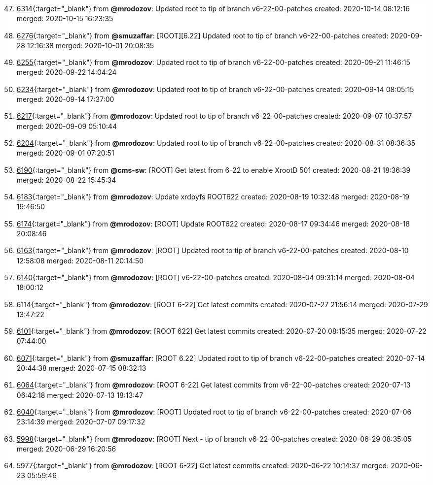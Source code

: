 47. [6314](http://github.com/cms-sw/cmsdist/pull/6314){:target="_blank"}  from **@mrodozov**: Updated root to tip of branch v6-22-00-patches created: 2020-10-14 08:12:16 merged: 2020-10-15 16:23:35

48. [6276](http://github.com/cms-sw/cmsdist/pull/6276){:target="_blank"}  from **@smuzaffar**: [ROOT][6.22] Updated root to tip of branch v6-22-00-patches created: 2020-09-28 12:16:38 merged: 2020-10-01 20:08:35

49. [6255](http://github.com/cms-sw/cmsdist/pull/6255){:target="_blank"}  from **@mrodozov**: Updated root to tip of branch v6-22-00-patches created: 2020-09-21 11:46:15 merged: 2020-09-22 14:04:24

50. [6234](http://github.com/cms-sw/cmsdist/pull/6234){:target="_blank"}  from **@mrodozov**: Updated root to tip of branch v6-22-00-patches created: 2020-09-14 08:05:15 merged: 2020-09-14 17:37:00

51. [6217](http://github.com/cms-sw/cmsdist/pull/6217){:target="_blank"}  from **@mrodozov**: Updated root to tip of branch v6-22-00-patches created: 2020-09-07 10:37:57 merged: 2020-09-09 05:10:44

52. [6204](http://github.com/cms-sw/cmsdist/pull/6204){:target="_blank"}  from **@mrodozov**: Updated root to tip of branch v6-22-00-patches created: 2020-08-31 08:36:35 merged: 2020-09-01 07:20:51

53. [6190](http://github.com/cms-sw/cmsdist/pull/6190){:target="_blank"}  from **@cms-sw**: [ROOT] Get latest from 6-22 to enable XrootD 501 created: 2020-08-21 18:36:39 merged: 2020-08-22 15:45:34

54. [6183](http://github.com/cms-sw/cmsdist/pull/6183){:target="_blank"}  from **@mrodozov**: Update xrdpyfs ROOT622 created: 2020-08-19 10:32:48 merged: 2020-08-19 19:46:50

55. [6174](http://github.com/cms-sw/cmsdist/pull/6174){:target="_blank"}  from **@mrodozov**: [ROOT] Update ROOT622  created: 2020-08-17 09:34:46 merged: 2020-08-18 20:08:46

56. [6163](http://github.com/cms-sw/cmsdist/pull/6163){:target="_blank"}  from **@mrodozov**: [ROOT] Updated root to tip of branch v6-22-00-patches created: 2020-08-10 12:58:08 merged: 2020-08-11 20:14:50

57. [6140](http://github.com/cms-sw/cmsdist/pull/6140){:target="_blank"}  from **@mrodozov**: [ROOT] v6-22-00-patches created: 2020-08-04 09:31:14 merged: 2020-08-04 18:00:12

58. [6114](http://github.com/cms-sw/cmsdist/pull/6114){:target="_blank"}  from **@mrodozov**: [ROOT 6-22] Get latest commits created: 2020-07-27 21:56:14 merged: 2020-07-29 13:47:22

59. [6101](http://github.com/cms-sw/cmsdist/pull/6101){:target="_blank"}  from **@mrodozov**: [ROOT 622] Get latest commits created: 2020-07-20 08:15:35 merged: 2020-07-22 07:44:00

60. [6071](http://github.com/cms-sw/cmsdist/pull/6071){:target="_blank"}  from **@smuzaffar**: [ROOT 6.22] Updated root to tip of branch v6-22-00-patches created: 2020-07-14 20:44:38 merged: 2020-07-15 08:32:13

61. [6064](http://github.com/cms-sw/cmsdist/pull/6064){:target="_blank"}  from **@mrodozov**: [ROOT 6-22] Get latest commits from v6-22-00-patches created: 2020-07-13 06:42:18 merged: 2020-07-13 18:13:47

62. [6040](http://github.com/cms-sw/cmsdist/pull/6040){:target="_blank"}  from **@mrodozov**: [ROOT] Updated root to tip of branch v6-22-00-patches created: 2020-07-06 23:14:39 merged: 2020-07-07 09:17:32

63. [5998](http://github.com/cms-sw/cmsdist/pull/5998){:target="_blank"}  from **@mrodozov**: [ROOT] Next - tip of branch v6-22-00-patches created: 2020-06-29 08:35:05 merged: 2020-06-29 16:20:56

64. [5977](http://github.com/cms-sw/cmsdist/pull/5977){:target="_blank"}  from **@mrodozov**: [ROOT 6-22] Get latest commits created: 2020-06-22 10:14:37 merged: 2020-06-23 05:59:46
